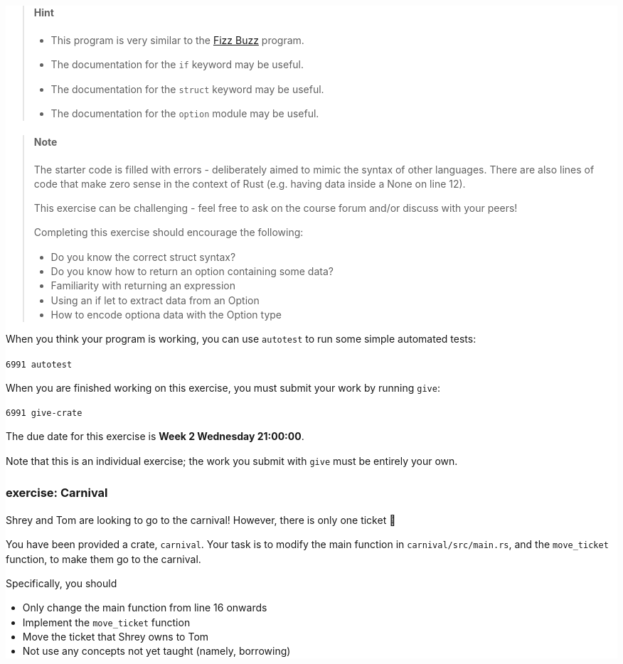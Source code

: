> #### Hint
>
> - This program is very similar to the [Fizz Buzz](https://en.wikipedia.org/wiki/Fizz_buzz) program.
>
> - The documentation for the `if` keyword may be useful.
>
> - The documentation for the `struct` keyword may be useful.
>
> - The documentation for the `option` module may be useful.

> #### Note
>
> The starter code is filled with errors - deliberately aimed to mimic the syntax of other languages. There are also lines of code that make zero sense in the context of Rust (e.g. having data inside a None on line 12).
>
> This exercise can be challenging - feel free to ask on the course forum and/or discuss with your peers!
>
> Completing this exercise should encourage the following:
>
> - Do you know the correct struct syntax?
> - Do you know how to return an option containing some data?
> - Familiarity with returning an expression
> - Using an if let to extract data from an Option
> - How to encode optiona data with the Option type

When you think your program is working, you can use `autotest` to run some simple automated tests:

```
6991 autotest
```

When you are finished working on this exercise, you must submit your work by running `give`:

```
6991 give-crate
```

The due date for this exercise is **Week 2 Wednesday 21:00:00**.

Note that this is an individual exercise; the work you submit with `give` must be entirely your own.

### exercise: Carnival

Shrey and Tom are looking to go to the carnival! However, there is only one ticket 🥺

You have been provided a crate, `carnival`. Your task is to modify the main function in `carnival/src/main.rs`, and the `move_ticket` function, to make them go to the carnival.

Specifically, you should

- Only change the main function from line 16 onwards
- Implement the `move_ticket` function
- Move the ticket that Shrey owns to Tom
- Not use any concepts not yet taught (namely, borrowing)
